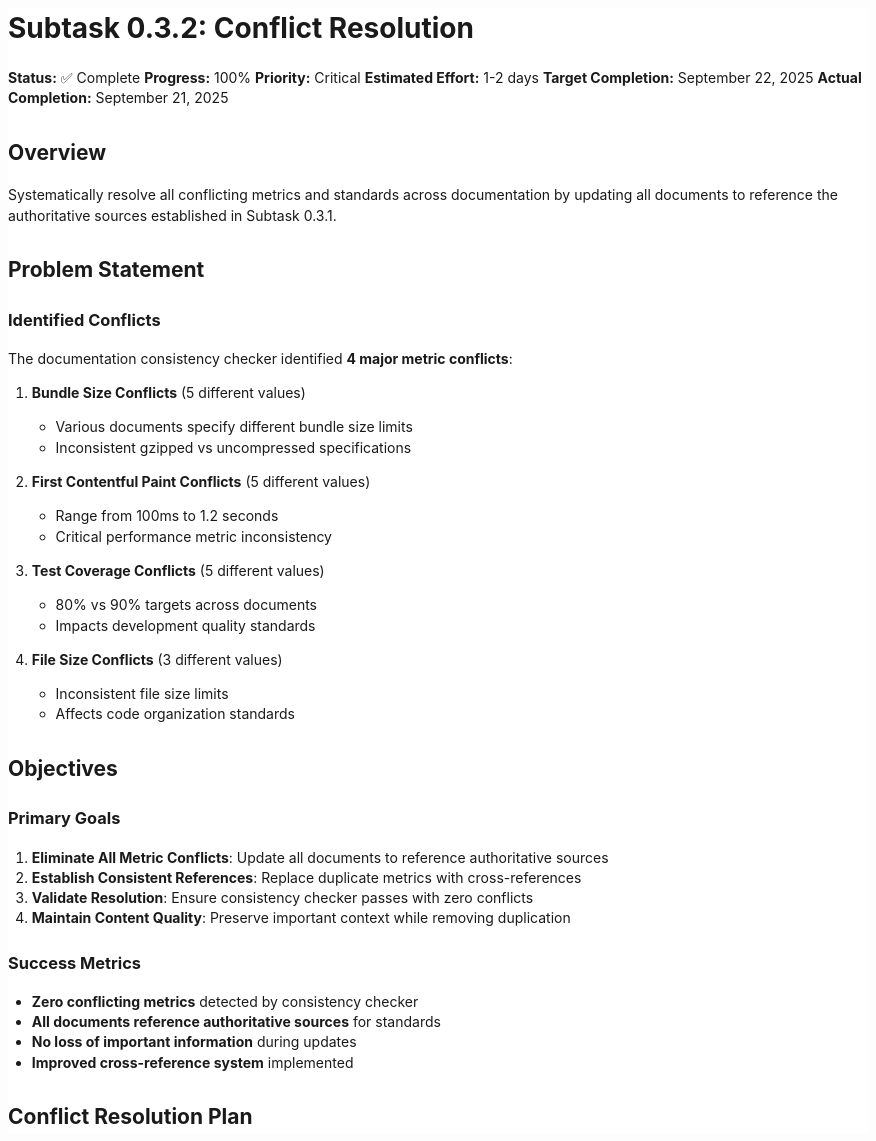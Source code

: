 # Subtask 0.3.2: Conflict Resolution

**Status:** ✅ Complete
**Progress:** 100%
**Priority:** Critical
**Estimated Effort:** 1-2 days
**Target Completion:** September 22, 2025
**Actual Completion:** September 21, 2025

## Overview

Systematically resolve all conflicting metrics and standards across documentation by updating all documents to reference the authoritative sources established in Subtask 0.3.1.

## Problem Statement

### Identified Conflicts
The documentation consistency checker identified **4 major metric conflicts**:

1. **Bundle Size Conflicts** (5 different values)
   - Various documents specify different bundle size limits
   - Inconsistent gzipped vs uncompressed specifications

2. **First Contentful Paint Conflicts** (5 different values)
   - Range from 100ms to 1.2 seconds
   - Critical performance metric inconsistency

3. **Test Coverage Conflicts** (5 different values)
   - 80% vs 90% targets across documents
   - Impacts development quality standards

4. **File Size Conflicts** (3 different values)
   - Inconsistent file size limits
   - Affects code organization standards

## Objectives

### Primary Goals
1. **Eliminate All Metric Conflicts**: Update all documents to reference authoritative sources
2. **Establish Consistent References**: Replace duplicate metrics with cross-references
3. **Validate Resolution**: Ensure consistency checker passes with zero conflicts
4. **Maintain Content Quality**: Preserve important context while removing duplication

### Success Metrics
- **Zero conflicting metrics** detected by consistency checker
- **All documents reference authoritative sources** for standards
- **No loss of important information** during updates
- **Improved cross-reference system** implemented

## Conflict Resolution Plan
